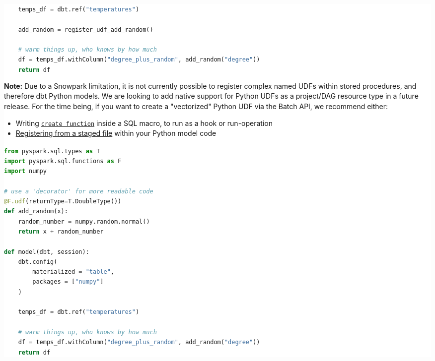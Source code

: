 ```python
    temps_df = dbt.ref("temperatures")

    add_random = register_udf_add_random()

    # warm things up, who knows by how much
    df = temps_df.withColumn("degree_plus_random", add_random("degree"))
    return df
```

</File>

**Note:** Due to a Snowpark limitation, it is not currently possible to register complex named UDFs within stored procedures, and therefore dbt Python models. We are looking to add native support for Python UDFs as a project/DAG resource type in a future release. For the time being, if you want to create a "vectorized" Python UDF via the Batch API, we recommend either:
- Writing [`create function`](https://docs.snowflake.com/en/developer-guide/udf/python/udf-python-batch.html) inside a SQL macro, to run as a hook or run-operation
- [Registering from a staged file](https://docs.snowflake.com/ko/developer-guide/snowpark/reference/python/_autosummary/snowflake.snowpark.udf.html#snowflake.snowpark.udf.UDFRegistration.register_from_file) within your Python model code

</div>

<div warehouse="PySpark">

<File name='models/my_python_model.py'>

```python
from pyspark.sql.types as T
import pyspark.sql.functions as F
import numpy

# use a 'decorator' for more readable code
@F.udf(returnType=T.DoubleType())
def add_random(x):
    random_number = numpy.random.normal()
    return x + random_number

def model(dbt, session):
    dbt.config(
        materialized = "table",
        packages = ["numpy"]
    )

    temps_df = dbt.ref("temperatures")

    # warm things up, who knows by how much
    df = temps_df.withColumn("degree_plus_random", add_random("degree"))
    return df
```

</File>

</div>
